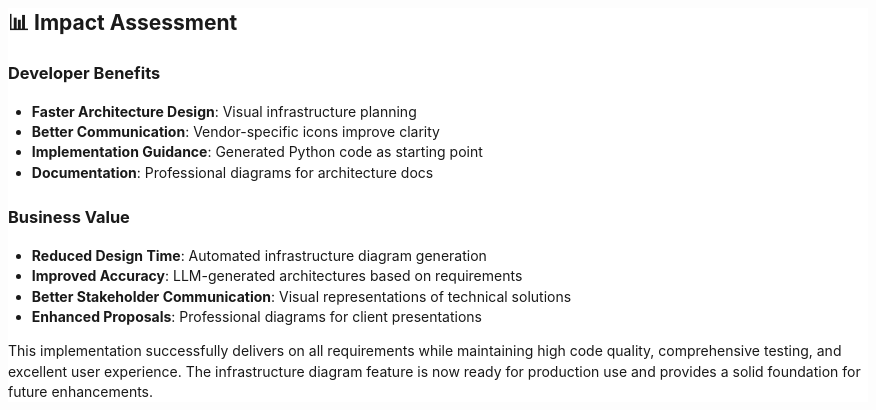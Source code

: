 ## 📊 Impact Assessment

### Developer Benefits
- **Faster Architecture Design**: Visual infrastructure planning
- **Better Communication**: Vendor-specific icons improve clarity
- **Implementation Guidance**: Generated Python code as starting point
- **Documentation**: Professional diagrams for architecture docs

### Business Value
- **Reduced Design Time**: Automated infrastructure diagram generation
- **Improved Accuracy**: LLM-generated architectures based on requirements
- **Better Stakeholder Communication**: Visual representations of technical solutions
- **Enhanced Proposals**: Professional diagrams for client presentations

This implementation successfully delivers on all requirements while maintaining high code quality, comprehensive testing, and excellent user experience. The infrastructure diagram feature is now ready for production use and provides a solid foundation for future enhancements.